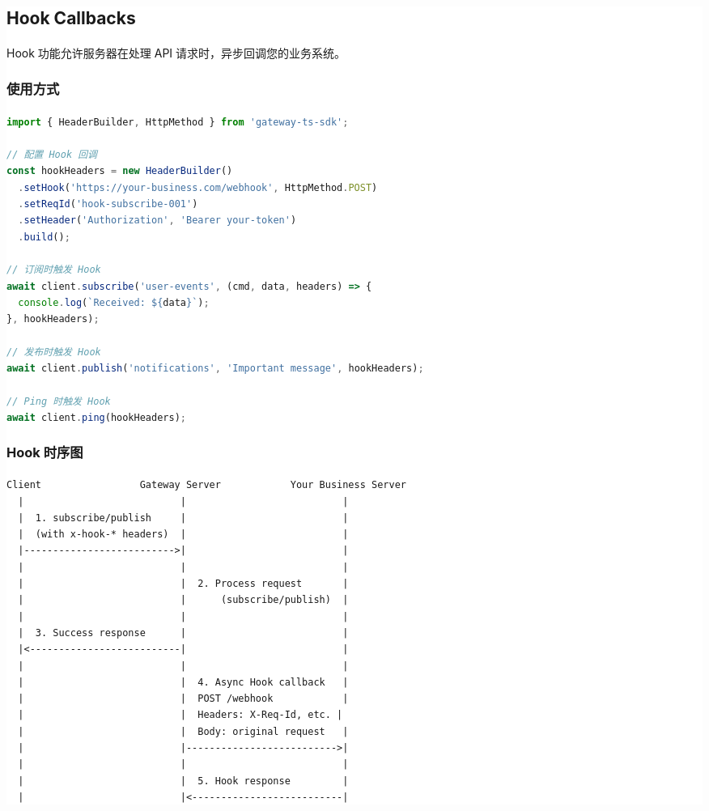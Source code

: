 ## Hook Callbacks

Hook 功能允许服务器在处理 API 请求时，异步回调您的业务系统。

### 使用方式

```typescript
import { HeaderBuilder, HttpMethod } from 'gateway-ts-sdk';

// 配置 Hook 回调
const hookHeaders = new HeaderBuilder()
  .setHook('https://your-business.com/webhook', HttpMethod.POST)
  .setReqId('hook-subscribe-001')
  .setHeader('Authorization', 'Bearer your-token')
  .build();

// 订阅时触发 Hook
await client.subscribe('user-events', (cmd, data, headers) => {
  console.log(`Received: ${data}`);
}, hookHeaders);

// 发布时触发 Hook
await client.publish('notifications', 'Important message', hookHeaders);

// Ping 时触发 Hook
await client.ping(hookHeaders);
```

### Hook 时序图

```
Client                 Gateway Server            Your Business Server
  |                           |                           |
  |  1. subscribe/publish     |                           |
  |  (with x-hook-* headers)  |                           |
  |-------------------------->|                           |
  |                           |                           |
  |                           |  2. Process request       |
  |                           |      (subscribe/publish)  |
  |                           |                           |
  |  3. Success response      |                           |
  |<--------------------------|                           |
  |                           |                           |
  |                           |  4. Async Hook callback   |
  |                           |  POST /webhook            |
  |                           |  Headers: X-Req-Id, etc. |
  |                           |  Body: original request   |
  |                           |-------------------------->|
  |                           |                           |
  |                           |  5. Hook response         |
  |                           |<--------------------------|
```
